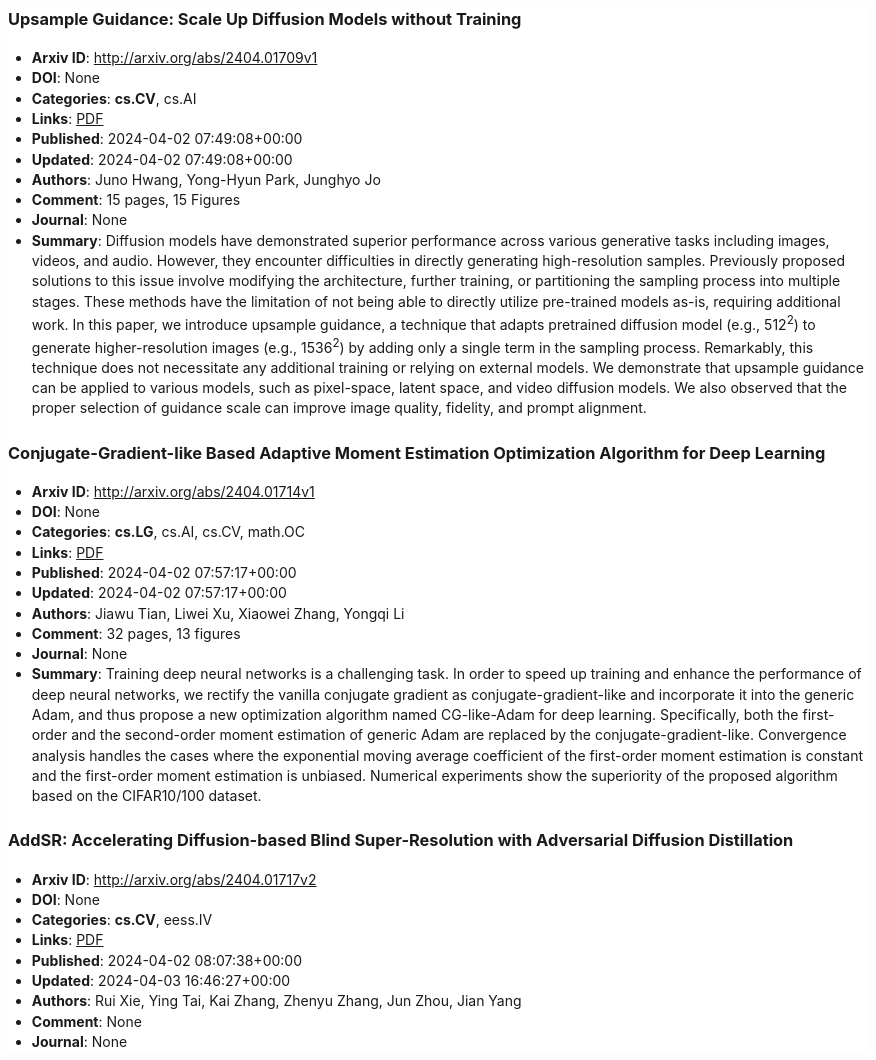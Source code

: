 

### Upsample Guidance: Scale Up Diffusion Models without Training
- **Arxiv ID**: http://arxiv.org/abs/2404.01709v1
- **DOI**: None
- **Categories**: **cs.CV**, cs.AI
- **Links**: [PDF](http://arxiv.org/pdf/2404.01709v1)
- **Published**: 2024-04-02 07:49:08+00:00
- **Updated**: 2024-04-02 07:49:08+00:00
- **Authors**: Juno Hwang, Yong-Hyun Park, Junghyo Jo
- **Comment**: 15 pages, 15 Figures
- **Journal**: None
- **Summary**: Diffusion models have demonstrated superior performance across various generative tasks including images, videos, and audio. However, they encounter difficulties in directly generating high-resolution samples. Previously proposed solutions to this issue involve modifying the architecture, further training, or partitioning the sampling process into multiple stages. These methods have the limitation of not being able to directly utilize pre-trained models as-is, requiring additional work. In this paper, we introduce upsample guidance, a technique that adapts pretrained diffusion model (e.g., $512^2$) to generate higher-resolution images (e.g., $1536^2$) by adding only a single term in the sampling process. Remarkably, this technique does not necessitate any additional training or relying on external models. We demonstrate that upsample guidance can be applied to various models, such as pixel-space, latent space, and video diffusion models. We also observed that the proper selection of guidance scale can improve image quality, fidelity, and prompt alignment.



### Conjugate-Gradient-like Based Adaptive Moment Estimation Optimization Algorithm for Deep Learning
- **Arxiv ID**: http://arxiv.org/abs/2404.01714v1
- **DOI**: None
- **Categories**: **cs.LG**, cs.AI, cs.CV, math.OC
- **Links**: [PDF](http://arxiv.org/pdf/2404.01714v1)
- **Published**: 2024-04-02 07:57:17+00:00
- **Updated**: 2024-04-02 07:57:17+00:00
- **Authors**: Jiawu Tian, Liwei Xu, Xiaowei Zhang, Yongqi Li
- **Comment**: 32 pages, 13 figures
- **Journal**: None
- **Summary**: Training deep neural networks is a challenging task. In order to speed up training and enhance the performance of deep neural networks, we rectify the vanilla conjugate gradient as conjugate-gradient-like and incorporate it into the generic Adam, and thus propose a new optimization algorithm named CG-like-Adam for deep learning. Specifically, both the first-order and the second-order moment estimation of generic Adam are replaced by the conjugate-gradient-like. Convergence analysis handles the cases where the exponential moving average coefficient of the first-order moment estimation is constant and the first-order moment estimation is unbiased. Numerical experiments show the superiority of the proposed algorithm based on the CIFAR10/100 dataset.



### AddSR: Accelerating Diffusion-based Blind Super-Resolution with Adversarial Diffusion Distillation
- **Arxiv ID**: http://arxiv.org/abs/2404.01717v2
- **DOI**: None
- **Categories**: **cs.CV**, eess.IV
- **Links**: [PDF](http://arxiv.org/pdf/2404.01717v2)
- **Published**: 2024-04-02 08:07:38+00:00
- **Updated**: 2024-04-03 16:46:27+00:00
- **Authors**: Rui Xie, Ying Tai, Kai Zhang, Zhenyu Zhang, Jun Zhou, Jian Yang
- **Comment**: None
- **Journal**: None
